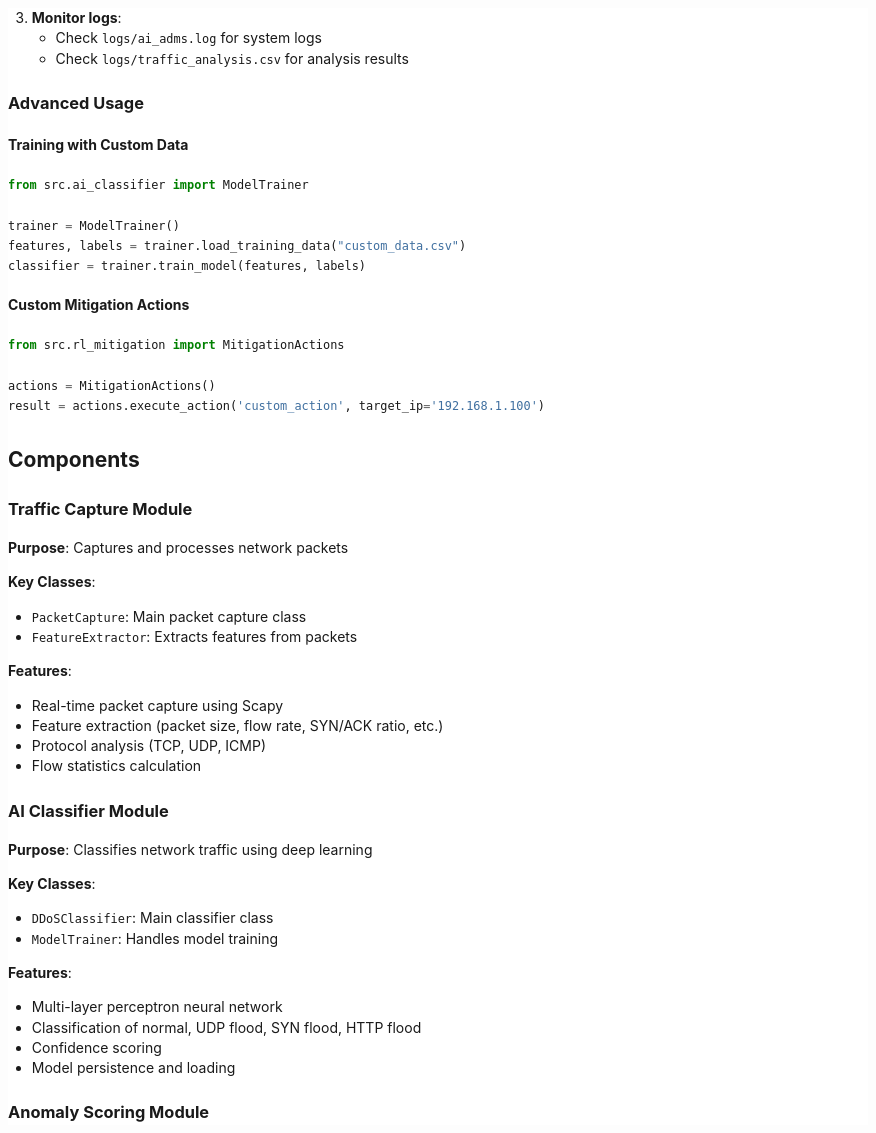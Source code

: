 3. **Monitor logs**:
   - Check `logs/ai_adms.log` for system logs
   - Check `logs/traffic_analysis.csv` for analysis results

### Advanced Usage

#### Training with Custom Data
```python
from src.ai_classifier import ModelTrainer

trainer = ModelTrainer()
features, labels = trainer.load_training_data("custom_data.csv")
classifier = trainer.train_model(features, labels)
```

#### Custom Mitigation Actions
```python
from src.rl_mitigation import MitigationActions

actions = MitigationActions()
result = actions.execute_action('custom_action', target_ip='192.168.1.100')
```

## Components

### Traffic Capture Module

**Purpose**: Captures and processes network packets

**Key Classes**:
- `PacketCapture`: Main packet capture class
- `FeatureExtractor`: Extracts features from packets

**Features**:
- Real-time packet capture using Scapy
- Feature extraction (packet size, flow rate, SYN/ACK ratio, etc.)
- Protocol analysis (TCP, UDP, ICMP)
- Flow statistics calculation

### AI Classifier Module

**Purpose**: Classifies network traffic using deep learning

**Key Classes**:
- `DDoSClassifier`: Main classifier class
- `ModelTrainer`: Handles model training

**Features**:
- Multi-layer perceptron neural network
- Classification of normal, UDP flood, SYN flood, HTTP flood
- Confidence scoring
- Model persistence and loading

### Anomaly Scoring Module
